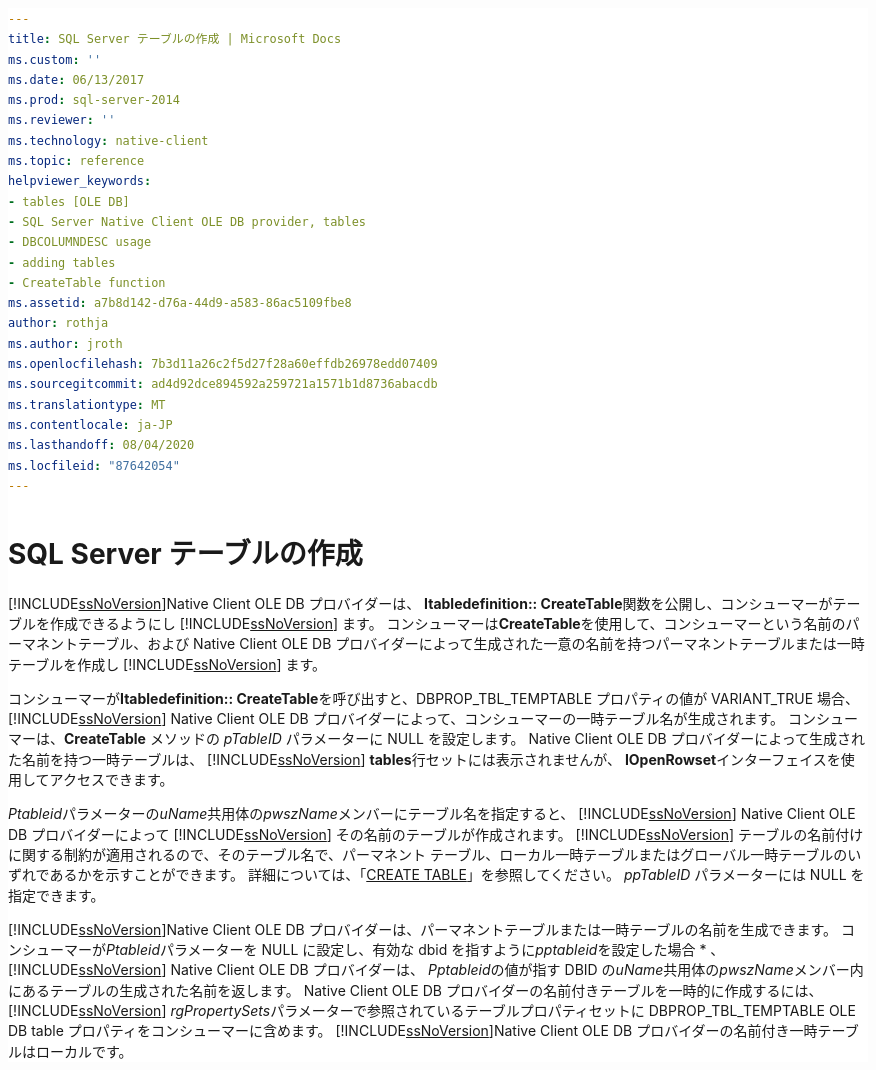```yaml
---
title: SQL Server テーブルの作成 | Microsoft Docs
ms.custom: ''
ms.date: 06/13/2017
ms.prod: sql-server-2014
ms.reviewer: ''
ms.technology: native-client
ms.topic: reference
helpviewer_keywords:
- tables [OLE DB]
- SQL Server Native Client OLE DB provider, tables
- DBCOLUMNDESC usage
- adding tables
- CreateTable function
ms.assetid: a7b8d142-d76a-44d9-a583-86ac5109fbe8
author: rothja
ms.author: jroth
ms.openlocfilehash: 7b3d11a26c2f5d27f28a60effdb26978edd07409
ms.sourcegitcommit: ad4d92dce894592a259721a1571b1d8736abacdb
ms.translationtype: MT
ms.contentlocale: ja-JP
ms.lasthandoff: 08/04/2020
ms.locfileid: "87642054"
---
```

# <a name="creating-sql-server-tables"></a>SQL Server テーブルの作成
  [!INCLUDE[ssNoVersion](../../includes/ssnoversion-md.md)]Native Client OLE DB プロバイダーは、 **Itabledefinition:: CreateTable**関数を公開し、コンシューマーがテーブルを作成できるようにし [!INCLUDE[ssNoVersion](../../includes/ssnoversion-md.md)] ます。 コンシューマーは**CreateTable**を使用して、コンシューマーという名前のパーマネントテーブル、および Native Client OLE DB プロバイダーによって生成された一意の名前を持つパーマネントテーブルまたは一時テーブルを作成し [!INCLUDE[ssNoVersion](../../includes/ssnoversion-md.md)] ます。  
  
 コンシューマーが**Itabledefinition:: CreateTable**を呼び出すと、DBPROP_TBL_TEMPTABLE プロパティの値が VARIANT_TRUE 場合、 [!INCLUDE[ssNoVersion](../../includes/ssnoversion-md.md)] Native Client OLE DB プロバイダーによって、コンシューマーの一時テーブル名が生成されます。 コンシューマーは、**CreateTable** メソッドの *pTableID* パラメーターに NULL を設定します。 Native Client OLE DB プロバイダーによって生成された名前を持つ一時テーブルは、 [!INCLUDE[ssNoVersion](../../includes/ssnoversion-md.md)] **tables**行セットには表示されませんが、 **IOpenRowset**インターフェイスを使用してアクセスできます。  
  
 *Ptableid*パラメーターの*uName*共用体の*pwszName*メンバーにテーブル名を指定すると、 [!INCLUDE[ssNoVersion](../../includes/ssnoversion-md.md)] Native Client OLE DB プロバイダーによって [!INCLUDE[ssNoVersion](../../includes/ssnoversion-md.md)] その名前のテーブルが作成されます。 [!INCLUDE[ssNoVersion](../../includes/ssnoversion-md.md)] テーブルの名前付けに関する制約が適用されるので、そのテーブル名で、パーマネント テーブル、ローカル一時テーブルまたはグローバル一時テーブルのいずれであるかを示すことができます。 詳細については、「[CREATE TABLE](/sql/t-sql/statements/create-table-transact-sql)」を参照してください。 *ppTableID* パラメーターには NULL を指定できます。  
  
 [!INCLUDE[ssNoVersion](../../includes/ssnoversion-md.md)]Native Client OLE DB プロバイダーは、パーマネントテーブルまたは一時テーブルの名前を生成できます。 コンシューマーが*Ptableid*パラメーターを NULL に設定し、有効な dbid を指すように*pptableid*を設定した場合 \* 、 [!INCLUDE[ssNoVersion](../../includes/ssnoversion-md.md)] Native Client OLE DB プロバイダーは、 *Pptableid*の値が指す DBID の*uName*共用体の*pwszName*メンバー内にあるテーブルの生成された名前を返します。 Native Client OLE DB プロバイダーの名前付きテーブルを一時的に作成するには、 [!INCLUDE[ssNoVersion](../../includes/ssnoversion-md.md)] *rgPropertySets*パラメーターで参照されているテーブルプロパティセットに DBPROP_TBL_TEMPTABLE OLE DB table プロパティをコンシューマーに含めます。 [!INCLUDE[ssNoVersion](../../includes/ssnoversion-md.md)]Native Client OLE DB プロバイダーの名前付き一時テーブルはローカルです。  
  